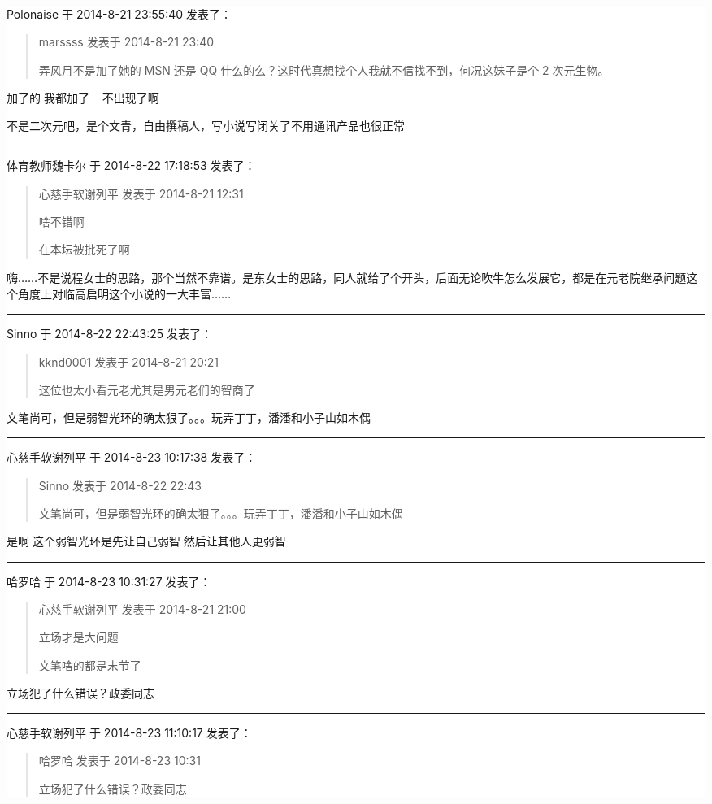 
Polonaise 于 2014-8-21 23:55:40 发表了：

> marssss 发表于 2014-8-21 23:40
>
> 弄风月不是加了她的 MSN 还是 QQ 什么的么？这时代真想找个人我就不信找不到，何况这妹子是个 2 次元生物。

加了的 我都加了    不出现了啊

不是二次元吧，是个文青，自由撰稿人，写小说写闭关了不用通讯产品也很正常

---

体育教师魏卡尔 于 2014-8-22 17:18:53 发表了：

> 心慈手软谢列平 发表于 2014-8-21 12:31
>
> 啥不错啊
>
> 在本坛被批死了啊

嗨……不是说程女士的思路，那个当然不靠谱。是东女士的思路，同人就给了个开头，后面无论吹牛怎么发展它，都是在元老院继承问题这个角度上对临高启明这个小说的一大丰富……

---

Sinno 于 2014-8-22 22:43:25 发表了：

> kknd0001 发表于 2014-8-21 20:21
>
> 这位也太小看元老尤其是男元老们的智商了

文笔尚可，但是弱智光环的确太狠了。。。玩弄丁丁，潘潘和小子山如木偶

---

心慈手软谢列平 于 2014-8-23 10:17:38 发表了：

> Sinno 发表于 2014-8-22 22:43
>
> 文笔尚可，但是弱智光环的确太狠了。。。玩弄丁丁，潘潘和小子山如木偶

是啊 这个弱智光环是先让自己弱智 然后让其他人更弱智

---

哈罗哈 于 2014-8-23 10:31:27 发表了：

> 心慈手软谢列平 发表于 2014-8-21 21:00
>
> 立场才是大问题
>
> 文笔啥的都是末节了

立场犯了什么错误？政委同志

---

心慈手软谢列平 于 2014-8-23 11:10:17 发表了：

> 哈罗哈 发表于 2014-8-23 10:31
>
> 立场犯了什么错误？政委同志
